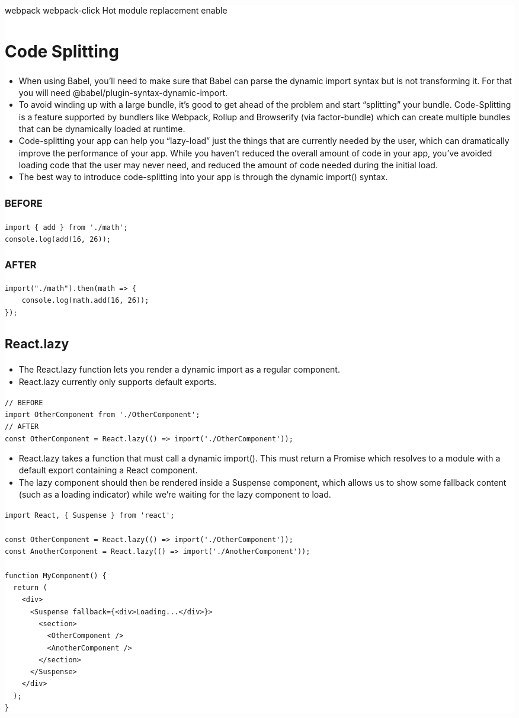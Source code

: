 webpack
webpack-click
Hot module replacement enable

# Code Splitting
- When using Babel, you’ll need to make sure that Babel can parse the dynamic import syntax but is not transforming it. For that you will need @babel/plugin-syntax-dynamic-import.
- To avoid winding up with a large bundle, it’s good to get ahead of the problem and start “splitting” your bundle. Code-Splitting is a feature supported by bundlers like Webpack, Rollup and Browserify (via factor-bundle) which can create multiple bundles that can be dynamically loaded at runtime.
- Code-splitting your app can help you “lazy-load” just the things that are currently needed by the user, which can dramatically improve the performance of your app. While you haven’t reduced the overall amount of code in your app, you’ve avoided loading code that the user may never need, and reduced the amount of code needed during the initial load.
- The best way to introduce code-splitting into your app is through the dynamic import() syntax.

### BEFORE
```
import { add } from './math';
console.log(add(16, 26));
```

### AFTER
```
import("./math").then(math => {
    console.log(math.add(16, 26));
});
```

## React.lazy
- The React.lazy function lets you render a dynamic import as a regular component.
- React.lazy currently only supports default exports.
```
// BEFORE
import OtherComponent from './OtherComponent';
// AFTER
const OtherComponent = React.lazy(() => import('./OtherComponent'));
```
- React.lazy takes a function that must call a dynamic import(). This must return a Promise which resolves to a module with a default export containing a React component.
- The lazy component should then be rendered inside a Suspense component, which allows us to show some fallback content (such as a loading indicator) while we’re waiting for the lazy component to load.

```
import React, { Suspense } from 'react';

const OtherComponent = React.lazy(() => import('./OtherComponent'));
const AnotherComponent = React.lazy(() => import('./AnotherComponent'));

function MyComponent() {
  return (
    <div>
      <Suspense fallback={<div>Loading...</div>}>
        <section>
          <OtherComponent />
          <AnotherComponent />
        </section>
      </Suspense>
    </div>
  );
}
```